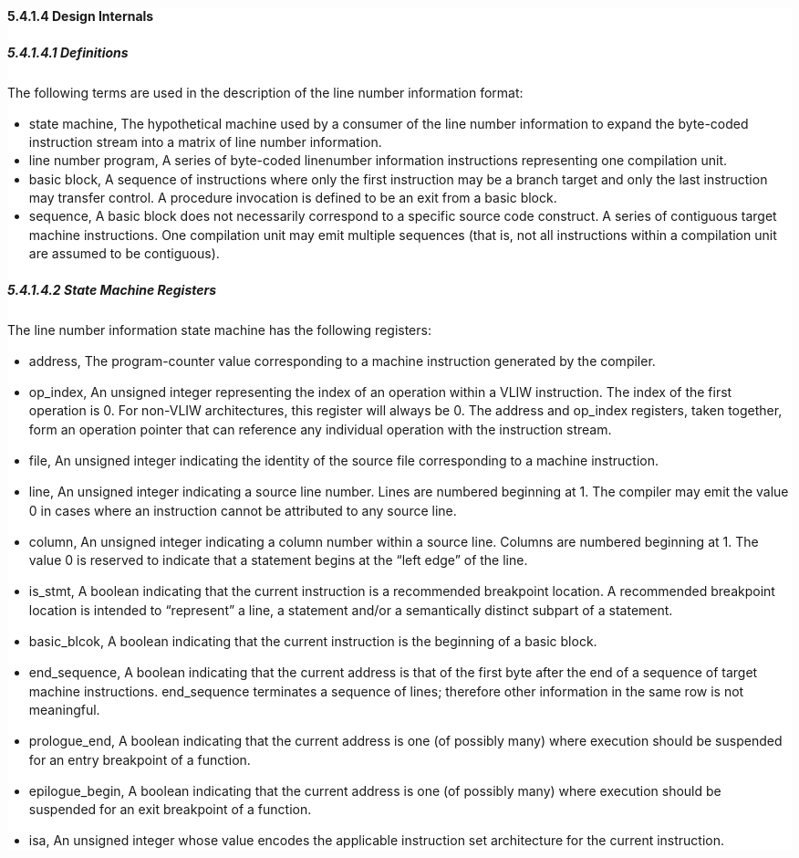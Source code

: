 #### 5.4.1.4 Design Internals

##### 5.4.1.4.1 Definitions

The following terms are used in the description of the line number information format:

- state machine, The hypothetical machine used by a consumer of the line number information to expand the byte-coded instruction stream into a matrix of line number information.
- line number program, A series of byte-coded linenumber information instructions representing one compilation unit.
- basic block, A sequence of instructions where only the first instruction may be a branch target and only the last instruction may transfer control. A procedure invocation is defined to be an exit from a basic block.
- sequence, A basic block does not necessarily correspond to a specific source code construct.
  A series of contiguous target machine instructions. One compilation unit may emit multiple sequences (that is, not all instructions within a compilation unit are assumed to be contiguous).

##### 5.4.1.4.2 State Machine Registers

The line number information state machine has the following registers:

- address, The program-counter value corresponding to a machine instruction generated by the compiler.

- op_index, An unsigned integer representing the index of an operation within a VLIW instruction. The index of the first operation is 0. For non-VLIW architectures, this register will always be 0.
  The address and op_index registers, taken together, form an operation pointer that can reference any individual operation with the instruction stream.

- file, An unsigned integer indicating the identity of the source file corresponding to a machine instruction.

- line, An unsigned integer indicating a source line number. Lines are numbered beginning at 1. The compiler may emit the value 0 in cases where an instruction cannot be attributed to any source line.

- column, An unsigned integer indicating a column number within a source line. Columns are numbered beginning at 1. The value 0 is reserved to indicate that a statement begins at the “left edge” of the line.

- is_stmt, A boolean indicating that the current instruction is a recommended breakpoint location. A recommended breakpoint location is intended to “represent” a line, a statement and/or a semantically distinct subpart of a statement.

- basic_blcok, A boolean indicating that the current instruction is the beginning of a basic block.

- end_sequence, A boolean indicating that the current address is that of the first byte after the end of a sequence of target machine instructions. end_sequence terminates a sequence of lines; therefore other information in the same row is not meaningful.

- prologue_end, A boolean indicating that the current address is one (of possibly many) where execution should be suspended for an entry breakpoint of a function.

- epilogue_begin, A boolean indicating that the current address is one (of possibly many) where execution should be suspended for an exit breakpoint of a function.

- isa, An unsigned integer whose value encodes the applicable instruction set architecture for the current instruction.
